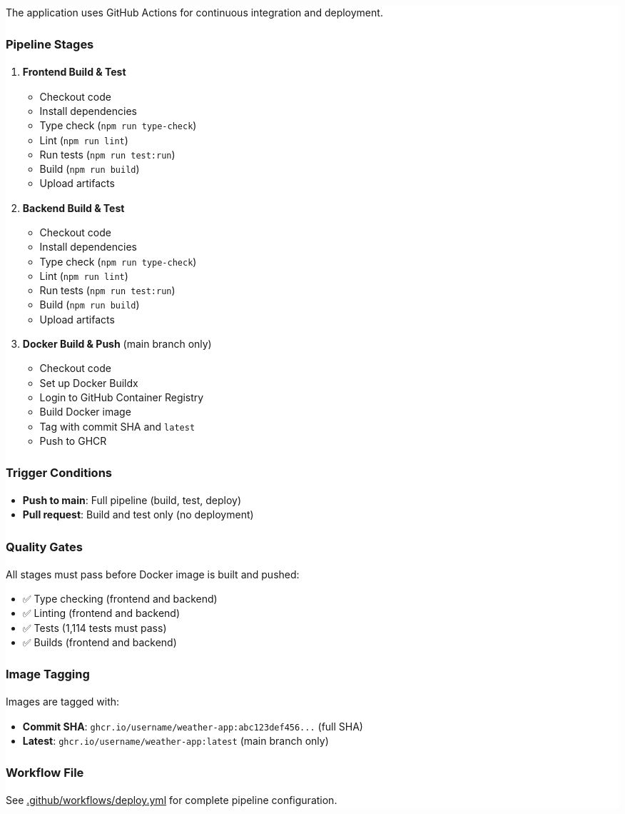 The application uses GitHub Actions for continuous integration and deployment.

### Pipeline Stages

1. **Frontend Build & Test**
   - Checkout code
   - Install dependencies
   - Type check (`npm run type-check`)
   - Lint (`npm run lint`)
   - Run tests (`npm run test:run`)
   - Build (`npm run build`)
   - Upload artifacts

2. **Backend Build & Test**
   - Checkout code
   - Install dependencies
   - Type check (`npm run type-check`)
   - Lint (`npm run lint`)
   - Run tests (`npm run test:run`)
   - Build (`npm run build`)
   - Upload artifacts

3. **Docker Build & Push** (main branch only)
   - Checkout code
   - Set up Docker Buildx
   - Login to GitHub Container Registry
   - Build Docker image
   - Tag with commit SHA and `latest`
   - Push to GHCR

### Trigger Conditions

- **Push to main**: Full pipeline (build, test, deploy)
- **Pull request**: Build and test only (no deployment)

### Quality Gates

All stages must pass before Docker image is built and pushed:
- ✅ Type checking (frontend and backend)
- ✅ Linting (frontend and backend)
- ✅ Tests (1,114 tests must pass)
- ✅ Builds (frontend and backend)

### Image Tagging

Images are tagged with:
- **Commit SHA**: `ghcr.io/username/weather-app:abc123def456...` (full SHA)
- **Latest**: `ghcr.io/username/weather-app:latest` (main branch only)

### Workflow File

See [.github/workflows/deploy.yml](./.github/workflows/deploy.yml) for complete pipeline configuration.
